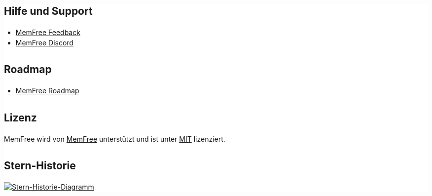 ## Hilfe und Support

- [MemFree Feedback](https://feedback.memfree.me/)
- [MemFree Discord](https://discord.com/invite/7QqyMSTaRq)

## Roadmap

- [MemFree Roadmap](https://feedback.memfree.me/roadmap)

## Lizenz

MemFree wird von [MemFree](https://www.memfree.me/) unterstützt und ist unter [MIT](https://github.com/memfreeme/memfree/blob/main/LICENSE) lizenziert.

## Stern-Historie

[![Stern-Historie-Diagramm](https://api.star-history.com/svg?repos=memfreeme/memfree&type=Date)](https://star-history.com/#memfreeme/memfree&Date)